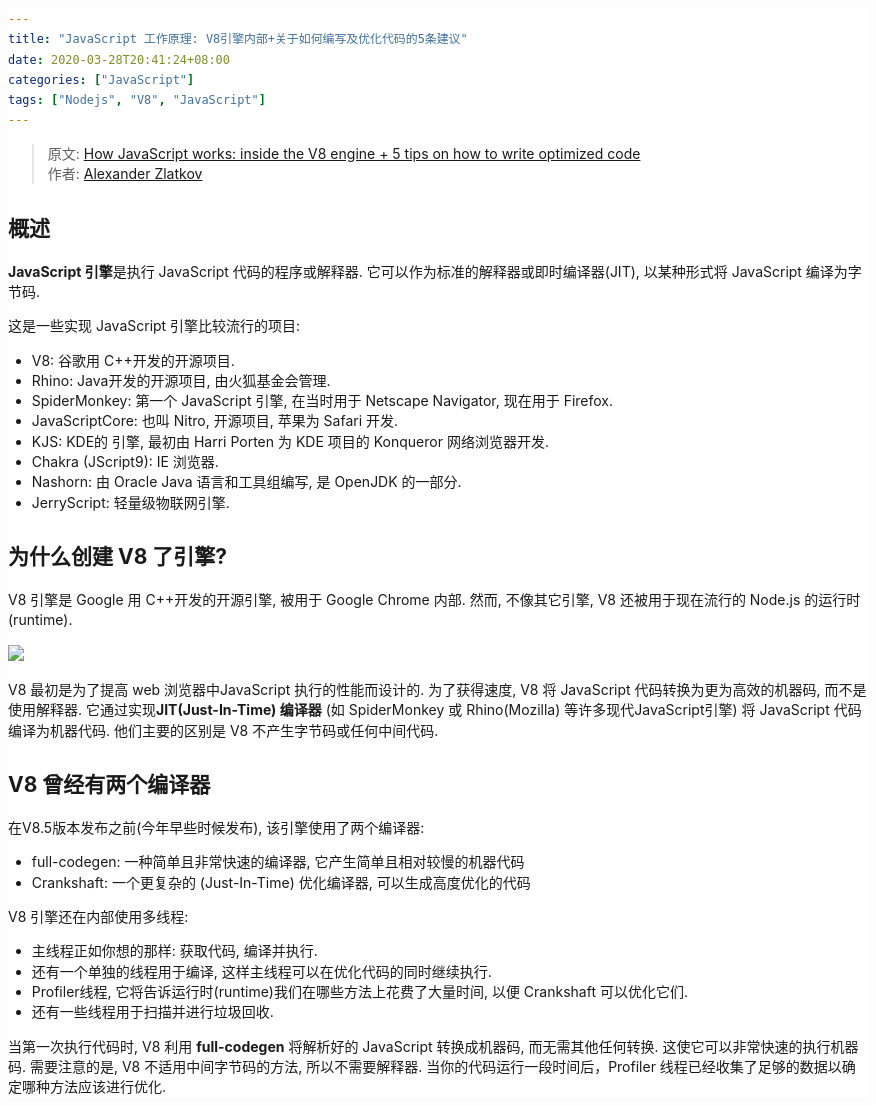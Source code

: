```yaml
---
title: "JavaScript 工作原理: V8引擎内部+关于如何编写及优化代码的5条建议"
date: 2020-03-28T20:41:24+08:00
categories: ["JavaScript"]
tags: ["Nodejs", "V8", "JavaScript"]
---
```


> 原文: [How JavaScript works: inside the V8 engine + 5 tips on how to write optimized code](https://blog.sessionstack.com/how-javascript-works-inside-the-v8-engine-5-tips-on-how-to-write-optimized-code-ac089e62b12e)    
> 作者: [Alexander Zlatkov](https://blog.sessionstack.com/@zlatkov)

## 概述

**JavaScript 引擎**是执行 JavaScript 代码的程序或解释器. 它可以作为标准的解释器或即时编译器(JIT), 以某种形式将 JavaScript 编译为字节码.

这是一些实现 JavaScript 引擎比较流行的项目:

- V8: 谷歌用 C++开发的开源项目.
- Rhino: Java开发的开源项目, 由火狐基金会管理.
- SpiderMonkey: 第一个 JavaScript 引擎, 在当时用于 Netscape Navigator, 现在用于 Firefox.
- JavaScriptCore: 也叫 Nitro, 开源项目, 苹果为 Safari 开发.
- KJS: KDE的 引擎, 最初由 Harri Porten 为 KDE 项目的 Konqueror 网络浏览器开发.
- Chakra (JScript9): IE 浏览器.
- Nashorn: 由 Oracle Java 语言和工具组编写, 是 OpenJDK 的一部分.
- JerryScript: 轻量级物联网引擎.

## 为什么创建 V8 了引擎?

V8 引擎是 Google 用 C++开发的开源引擎, 被用于 Google Chrome 内部. 然而, 不像其它引擎, V8 还被用于现在流行的 Node.js 的运行时(runtime).

![](https://cdn-images-1.medium.com/max/1600/1*AKKvE3QmN_ZQmEzSj16oXg.png)

V8 最初是为了提高 web 浏览器中JavaScript 执行的性能而设计的. 为了获得速度, V8 将 JavaScript 代码转换为更为高效的机器码, 而不是使用解释器. 它通过实现**JIT(Just-In-Time) 编译器** (如 SpiderMonkey 或 Rhino(Mozilla) 等许多现代JavaScript引擎) 将 JavaScript 代码编译为机器代码. 他们主要的区别是 V8 不产生字节码或任何中间代码. 

## V8 曾经有两个编译器

在V8.5版本发布之前(今年早些时候发布), 该引擎使用了两个编译器:

- full-codegen: 一种简单且非常快速的编译器, 它产生简单且相对较慢的机器代码
- Crankshaft: 一个更复杂的 (Just-In-Time) 优化编译器, 可以生成高度优化的代码

V8 引擎还在内部使用多线程:

- 主线程正如你想的那样: 获取代码, 编译并执行.
- 还有一个单独的线程用于编译, 这样主线程可以在优化代码的同时继续执行.
- Profiler线程, 它将告诉运行时(runtime)我们在哪些方法上花费了大量时间, 以便 Crankshaft 可以优化它们.
- 还有一些线程用于扫描并进行垃圾回收.

当第一次执行代码时, V8 利用 **full-codegen** 将解析好的 JavaScript 转换成机器码, 而无需其他任何转换. 这使它可以非常快速的执行机器码. 需要注意的是, V8 不适用中间字节码的方法, 所以不需要解释器. 当你的代码运行一段时间后，Profiler 线程已经收集了足够的数据以确定哪种方法应该进行优化.
